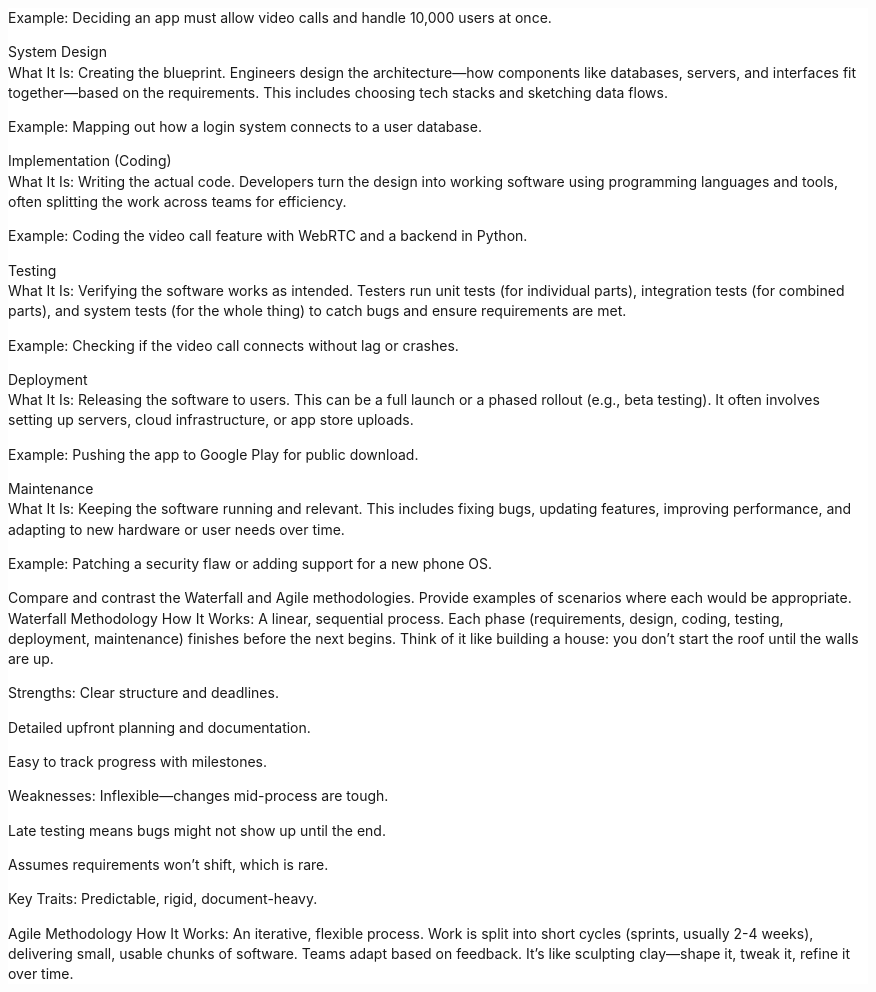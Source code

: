 Example: Deciding an app must allow video calls and handle 10,000 users at once.

System Design  
What It Is: Creating the blueprint. Engineers design the architecture—how components like databases, servers, and interfaces fit together—based on the requirements. This includes choosing tech stacks and sketching data flows.  

Example: Mapping out how a login system connects to a user database.

Implementation (Coding)  
What It Is: Writing the actual code. Developers turn the design into working software using programming languages and tools, often splitting the work across teams for efficiency.  

Example: Coding the video call feature with WebRTC and a backend in Python.

Testing  
What It Is: Verifying the software works as intended. Testers run unit tests (for individual parts), integration tests (for combined parts), and system tests (for the whole thing) to catch bugs and ensure requirements are met.  

Example: Checking if the video call connects without lag or crashes.

Deployment  
What It Is: Releasing the software to users. This can be a full launch or a phased rollout (e.g., beta testing). It often involves setting up servers, cloud infrastructure, or app store uploads.  

Example: Pushing the app to Google Play for public download.

Maintenance  
What It Is: Keeping the software running and relevant. This includes fixing bugs, updating features, improving performance, and adapting to new hardware or user needs over time.  

Example: Patching a security flaw or adding support for a new phone OS.

Compare and contrast the Waterfall and Agile methodologies. Provide examples of scenarios where each would be appropriate.
Waterfall Methodology
How It Works: A linear, sequential process. Each phase (requirements, design, coding, testing, deployment, maintenance) finishes before the next begins. Think of it like building a house: you don’t start the roof until the walls are up.

Strengths: 
Clear structure and deadlines.

Detailed upfront planning and documentation.

Easy to track progress with milestones.

Weaknesses: 
Inflexible—changes mid-process are tough.

Late testing means bugs might not show up until the end.

Assumes requirements won’t shift, which is rare.

Key Traits: Predictable, rigid, document-heavy.

Agile Methodology
How It Works: An iterative, flexible process. Work is split into short cycles (sprints, usually 2-4 weeks), delivering small, usable chunks of software. Teams adapt based on feedback. It’s like sculpting clay—shape it, tweak it, refine it over time.
